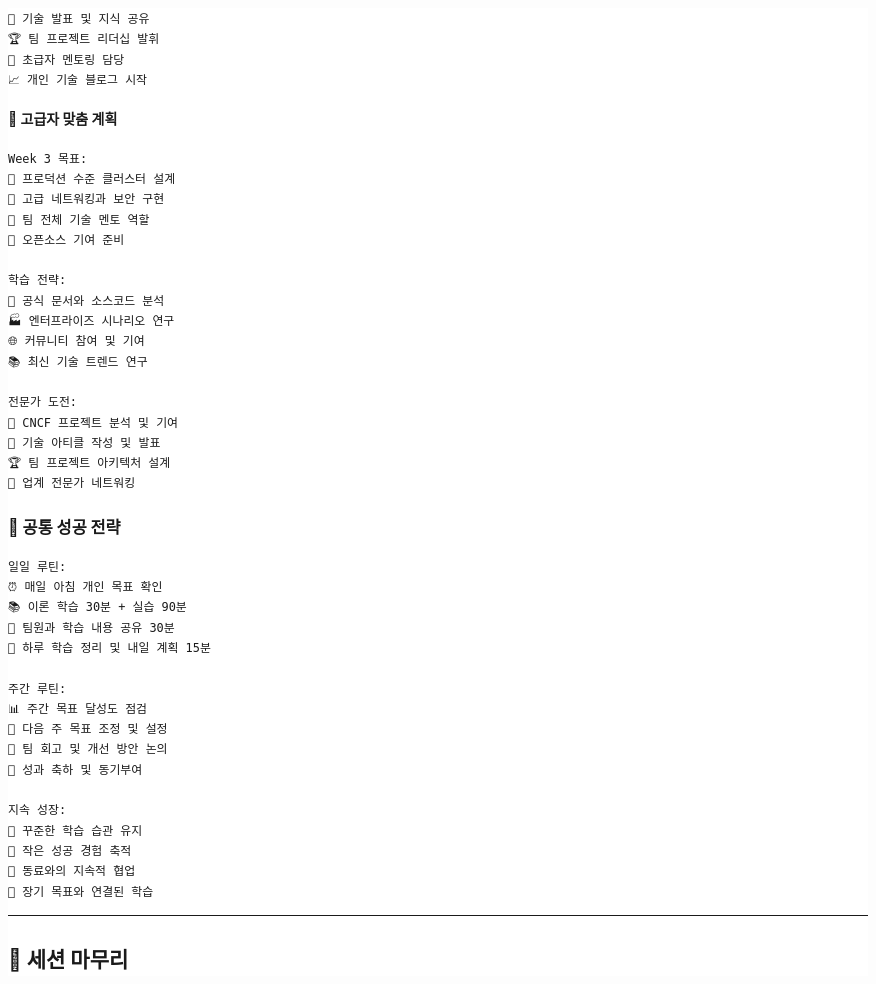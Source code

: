 ```
🎤 기술 발표 및 지식 공유
🏆 팀 프로젝트 리더십 발휘
🤝 초급자 멘토링 담당
📈 개인 기술 블로그 시작
```

#### 🔴 고급자 맞춤 계획
```
Week 3 목표:
🎯 프로덕션 수준 클러스터 설계
🎯 고급 네트워킹과 보안 구현
🎯 팀 전체 기술 멘토 역할
🎯 오픈소스 기여 준비

학습 전략:
🔬 공식 문서와 소스코드 분석
🏭 엔터프라이즈 시나리오 연구
🌐 커뮤니티 참여 및 기여
📚 최신 기술 트렌드 연구

전문가 도전:
🎯 CNCF 프로젝트 분석 및 기여
📝 기술 아티클 작성 및 발표
🏆 팀 프로젝트 아키텍처 설계
🌟 업계 전문가 네트워킹
```

### 🎯 공통 성공 전략
```
일일 루틴:
⏰ 매일 아침 개인 목표 확인
📚 이론 학습 30분 + 실습 90분
🤝 팀원과 학습 내용 공유 30분
📝 하루 학습 정리 및 내일 계획 15분

주간 루틴:
📊 주간 목표 달성도 점검
🎯 다음 주 목표 조정 및 설정
🤝 팀 회고 및 개선 방안 논의
🎉 성과 축하 및 동기부여

지속 성장:
💪 꾸준한 학습 습관 유지
🌟 작은 성공 경험 축적
🤝 동료와의 지속적 협업
🚀 장기 목표와 연결된 학습
```

---

## 📝 세션 마무리
